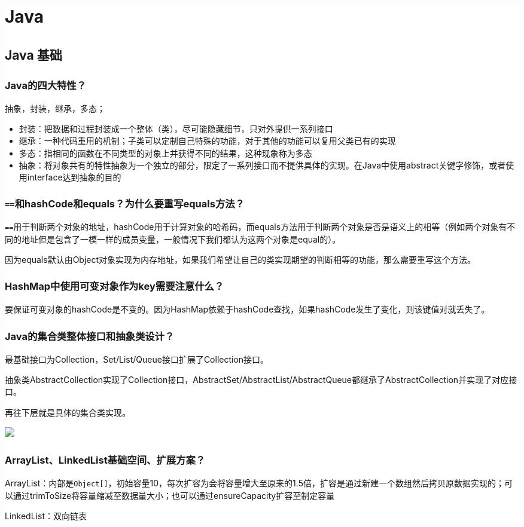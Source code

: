 # Java


## Java 基础


### Java的四大特性？


抽象，封装，继承，多态；


- 封装：把数据和过程封装成一个整体（类），尽可能隐藏细节，只对外提供一系列接口
- 继承：一种代码重用的机制；子类可以定制自己特殊的功能，对于其他的功能可以复用父类已有的实现
- 多态：指相同的函数在不同类型的对象上并获得不同的结果，这种现象称为多态
- 抽象：将对象共有的特性抽象为一个独立的部分，限定了一系列接口而不提供具体的实现。在Java中使用abstract关键字修饰，或者使用interface达到抽象的目的



### `==`和hashCode和equals？为什么要重写equals方法？


`==`用于判断两个对象的地址，hashCode用于计算对象的哈希码，而equals方法用于判断两个对象是否是语义上的相等（例如两个对象有不同的地址但是包含了一模一样的成员变量，一般情况下我们都认为这两个对象是equal的）。


因为equals默认由Object对象实现为内存地址，如果我们希望让自己的类实现期望的判断相等的功能，那么需要重写这个方法。


### HashMap中使用可变对象作为key需要注意什么？


要保证可变对象的hashCode是不变的。因为HashMap依赖于hashCode查找，如果hashCode发生了变化，则该键值对就丢失了。


### Java的集合类整体接口和抽象类设计？


最基础接口为Collection，Set/List/Queue接口扩展了Collection接口。


抽象类AbstractCollection实现了Collection接口，AbstractSet/AbstractList/AbstractQueue都继承了AbstractCollection并实现了对应接口。


再往下层就是具体的集合类实现。


![](https://cdn.nlark.com/yuque/0/2019/png/657413/1576165041116-22fd2014-2cc7-4a24-871f-0ae4599b4347.png#align=left&display=inline&height=733&margin=%5Bobject%20Object%5D&originHeight=733&originWidth=1077&size=0&status=done&style=none&width=1077)


### ArrayList、LinkedList基础空间、扩展方案？


ArrayList：内部是`Object[]`，初始容量10，每次扩容为会将容量增大至原来的1.5倍，扩容是通过新建一个数组然后拷贝原数据实现的；可以通过trimToSize将容量缩减至数据量大小；也可以通过ensureCapacity扩容至制定容量


LinkedList：双向链表
